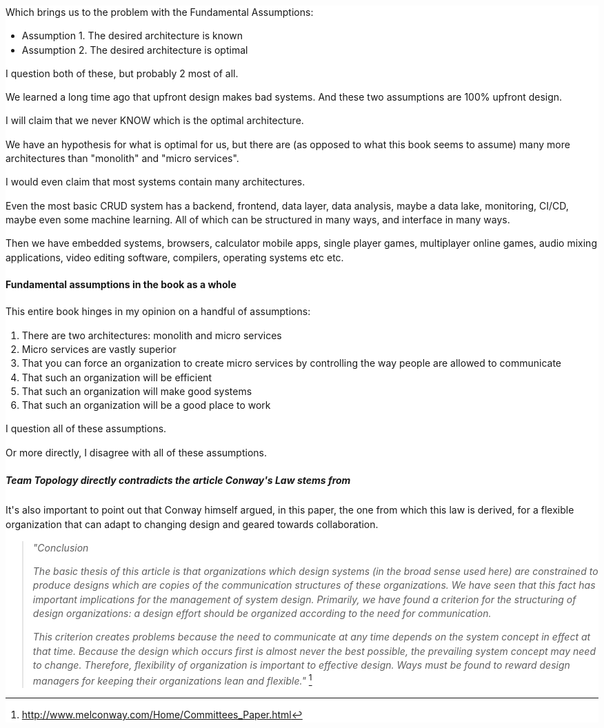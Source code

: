 Which brings us to the problem with the Fundamental Assumptions:

* Assumption 1. The desired architecture is known  
* Assumption 2. The desired architecture is optimal

I question both of these, but probably 2 most of all.

We learned a long time ago that upfront design makes bad systems. And these two assumptions are 100% upfront design.

I will claim that we never KNOW which is the optimal architecture.

We have an hypothesis for what is optimal for us, but there are (as opposed to what this book seems to assume) many more architectures than "monolith" and "micro services".

I would even claim that most systems contain many architectures.

Even the most basic CRUD system has a backend, frontend, data layer, data analysis, maybe a data lake, monitoring, CI/CD, maybe even some machine learning. All of which can be structured in many ways, and interface in many ways.

Then we have embedded systems, browsers, calculator mobile apps, single player games, multiplayer online games, audio mixing applications, video editing software, compilers, operating systems etc etc.

#### Fundamental assumptions in the book as a whole

This entire book hinges in my opinion on a handful of assumptions:

1. There are two architectures: monolith and micro services  
2. Micro services are vastly superior  
3. That you can force an organization to create micro services by controlling the way people are allowed to communicate  
4. That such an organization will be efficient  
5. That such an organization will make good systems  
6. That such an organization will be a good place to work

I question all of these assumptions.

Or more directly, I disagree with all of these assumptions.

##### Team Topology directly contradicts the article Conway's Law stems from

It's also important to point out that Conway himself argued, in this paper, the one from which this law is derived, for a flexible organization that can adapt to changing design and geared towards collaboration.

> *"Conclusion*
>
> *The basic thesis of this article is that organizations which design systems (in the broad sense used here) are constrained to produce designs which are copies of the communication structures of these organizations. We have seen that this fact has important implications for the management of system design. Primarily, we have found a criterion for the structuring of design organizations: a design effort should be organized according to the need for communication.*
>
> *This criterion creates problems because the need to communicate at any time depends on the system concept in effect at that time. Because the design which occurs first is almost never the best possible, the prevailing system concept may need to change. Therefore, flexibility of organization is important to effective design. Ways must be found to reward design managers for keeping their organizations lean and flexible."* [^9]


[^1]: https://social.vivaldi.net/@Patricia/114494893265832336
[^2]: https://social.vivaldi.net/@Patricia/112704847971770579
[^3]: https://en.wikipedia.org/wiki/Conway%27s_law
[^4]: https://www.thoughtworks.com/radar/techniques/inverse-conway-maneuver
[^5]: https://www.melconway.com/Home/pdf/committees.pdf
[^6]: https://en.wikipedia.org/wiki/Modus_ponens
[^7]: https://en.wikipedia.org/wiki/Modus_tollens
[^8]: https://en.wikipedia.org/wiki/Affirming_the_consequent
[^9]: http://www.melconway.com/Home/Committees_Paper.html
[^10]: https://social.vivaldi.net/@Patricia/112491569804404388
[^11]: https://blog.crisp.se/wp-content/uploads/2012/11/SpotifyScaling.pdf
[^12]: http://blog.crisp.se/wp-content/uploads/2015/11/Real-life-agile-scaling.pdf
[^13]: https://labs.spotify.com/2014/09/16/squad-health-check-model/
[^14]: https://www.youtube.com/watch?v=ZrBbMZk4vY4
[^15]: https://mrbartonmaths.com/resourcesnew/8.%20Research/Explicit%20Instruction/Cognitive%20Load%20during%20problem%20solving.pdf
[^16]: https://12devsofxmas.co.uk/2015/12/day-3-managing-cognitive-load-for-team-learning/index.html
[^17]: https://www.slideshare.net/JoPearce5/hacking-your-head-managing-information-overload-extended
[^18]: https://www.jeremiahlee.com/posts/failed-squad-goals/
[^19]: https://en.wikipedia.org/wiki/Gish_gallop
[^20]: https://social.vivaldi.net/@Patricia/112704853516887578
[^21]: https://social.vivaldi.net/@Patricia/114541235812040015
[^22]: https://www.slideshare.net/slideshow/the-fundamental-misunderstanding-in-team-topologies/279513180
[^23]: https://social.vivaldi.net/@Patricia/112491333220209206
